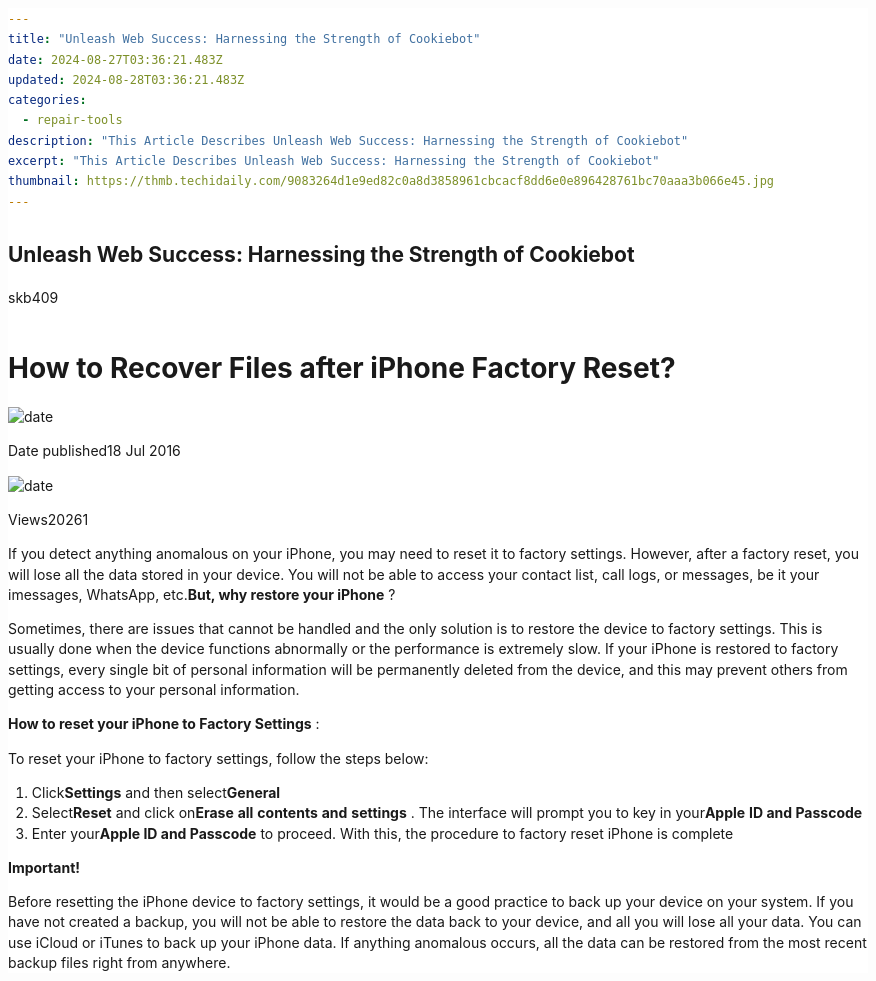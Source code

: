 ```yaml
---
title: "Unleash Web Success: Harnessing the Strength of Cookiebot"
date: 2024-08-27T03:36:21.483Z
updated: 2024-08-28T03:36:21.483Z
categories:
  - repair-tools
description: "This Article Describes Unleash Web Success: Harnessing the Strength of Cookiebot"
excerpt: "This Article Describes Unleash Web Success: Harnessing the Strength of Cookiebot"
thumbnail: https://thmb.techidaily.com/9083264d1e9ed82c0a8d3858961cbcacf8dd6e0e896428761bc70aaa3b066e45.jpg
---
```


## Unleash Web Success: Harnessing the Strength of Cookiebot

skb409

# How to Recover Files after iPhone Factory Reset?

![date](https://www.stellarinfo.com/support/kb/asset/frontend/images/date.png)

 Date published18 Jul 2016

![date](https://www.stellarinfo.com/support/kb/asset/frontend/images/view.png)

 Views20261

 If you detect anything anomalous on your iPhone, you may need to reset it to factory settings. However, after a factory reset, you will lose all the data stored in your device. You will not be able to access your contact list, call logs, or messages, be it your imessages, WhatsApp, etc.**But, why restore your iPhone** ?

 Sometimes, there are issues that cannot be handled and the only solution is to restore the device to factory settings. This is usually done when the device functions abnormally or the performance is extremely slow. If your iPhone is restored to factory settings, every single bit of personal information will be permanently deleted from the device, and this may prevent others from getting access to your personal information.

**How to reset your iPhone to Factory Settings** :

 To reset your iPhone to factory settings, follow the steps below:

1. Click**Settings** and then select**General**
2. Select**Reset** and click on**Erase** **all** **contents** **and** **settings** . The interface will prompt you to key in your**Apple** **ID and Passcode**
3. Enter your**Apple ID and Passcode** to proceed. With this, the procedure to factory reset iPhone is complete

**Important!**

 Before resetting the iPhone device to factory settings, it would be a good practice to back up your device on your system. If you have not created a backup, you will not be able to restore the data back to your device, and all you will lose all your data. You can use iCloud or iTunes to back up your iPhone data. If anything anomalous occurs, all the data can be restored from the most recent backup files right from anywhere.
